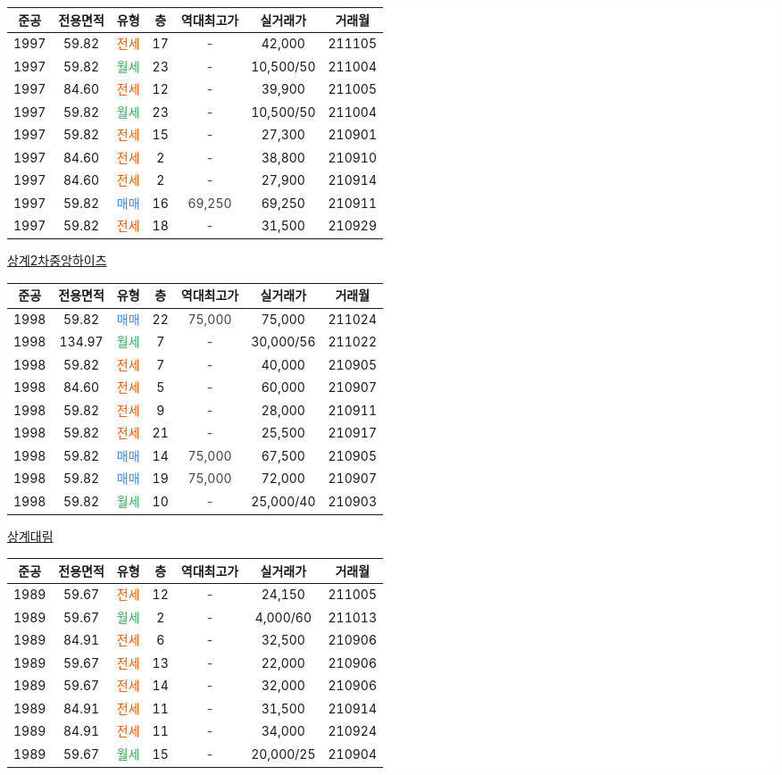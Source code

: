 |준공|전용면적|유형|층|역대최고가|실거래가|거래월|
|:---:|:---:|:---:|:---:|:---:|:---:|:---:|
|1997|59.82|<span style="color:#ff5a00">전세</span>|17|<span style="color:#444444">-</span>|42,000|211105|
|1997|59.82|<span style="color:#34a853">월세</span>|23|<span style="color:#444444">-</span>|10,500/50|211004|
|1997|84.60|<span style="color:#ff5a00">전세</span>|12|<span style="color:#444444">-</span>|39,900|211005|
|1997|59.82|<span style="color:#34a853">월세</span>|23|<span style="color:#444444">-</span>|10,500/50|211004|
|1997|59.82|<span style="color:#ff5a00">전세</span>|15|<span style="color:#444444">-</span>|27,300|210901|
|1997|84.60|<span style="color:#ff5a00">전세</span>|2|<span style="color:#444444">-</span>|38,800|210910|
|1997|84.60|<span style="color:#ff5a00">전세</span>|2|<span style="color:#444444">-</span>|27,900|210914|
|1997|59.82|<span style="color:#4285f3">매매</span>|16|<span style="color:#444444">69,250</span>|69,250|210911|
|1997|59.82|<span style="color:#ff5a00">전세</span>|18|<span style="color:#444444">-</span>|31,500|210929|

[상계2차중앙하이츠](https://search.naver.com/search.naver?query=%EC%84%9C%EC%9A%B8%ED%8A%B9%EB%B3%84%EC%8B%9C+%EB%85%B8%EC%9B%90%EA%B5%AC+%EC%83%81%EA%B3%84%EB%8F%99+%EC%83%81%EA%B3%842%EC%B0%A8%EC%A4%91%EC%95%99%ED%95%98%EC%9D%B4%EC%B8%A0)

|준공|전용면적|유형|층|역대최고가|실거래가|거래월|
|:---:|:---:|:---:|:---:|:---:|:---:|:---:|
|1998|59.82|<span style="color:#4285f3">매매</span>|22|<span style="color:#444444">75,000</span>|75,000|211024|
|1998|134.97|<span style="color:#34a853">월세</span>|7|<span style="color:#444444">-</span>|30,000/56|211022|
|1998|59.82|<span style="color:#ff5a00">전세</span>|7|<span style="color:#444444">-</span>|40,000|210905|
|1998|84.60|<span style="color:#ff5a00">전세</span>|5|<span style="color:#444444">-</span>|60,000|210907|
|1998|59.82|<span style="color:#ff5a00">전세</span>|9|<span style="color:#444444">-</span>|28,000|210911|
|1998|59.82|<span style="color:#ff5a00">전세</span>|21|<span style="color:#444444">-</span>|25,500|210917|
|1998|59.82|<span style="color:#4285f3">매매</span>|14|<span style="color:#444444">75,000</span>|67,500|210905|
|1998|59.82|<span style="color:#4285f3">매매</span>|19|<span style="color:#444444">75,000</span>|72,000|210907|
|1998|59.82|<span style="color:#34a853">월세</span>|10|<span style="color:#444444">-</span>|25,000/40|210903|

[상계대림](https://search.naver.com/search.naver?query=%EC%84%9C%EC%9A%B8%ED%8A%B9%EB%B3%84%EC%8B%9C+%EB%85%B8%EC%9B%90%EA%B5%AC+%EC%83%81%EA%B3%84%EB%8F%99+%EC%83%81%EA%B3%84%EB%8C%80%EB%A6%BC)

|준공|전용면적|유형|층|역대최고가|실거래가|거래월|
|:---:|:---:|:---:|:---:|:---:|:---:|:---:|
|1989|59.67|<span style="color:#ff5a00">전세</span>|12|<span style="color:#444444">-</span>|24,150|211005|
|1989|59.67|<span style="color:#34a853">월세</span>|2|<span style="color:#444444">-</span>|4,000/60|211013|
|1989|84.91|<span style="color:#ff5a00">전세</span>|6|<span style="color:#444444">-</span>|32,500|210906|
|1989|59.67|<span style="color:#ff5a00">전세</span>|13|<span style="color:#444444">-</span>|22,000|210906|
|1989|59.67|<span style="color:#ff5a00">전세</span>|14|<span style="color:#444444">-</span>|32,000|210906|
|1989|84.91|<span style="color:#ff5a00">전세</span>|11|<span style="color:#444444">-</span>|31,500|210914|
|1989|84.91|<span style="color:#ff5a00">전세</span>|11|<span style="color:#444444">-</span>|34,000|210924|
|1989|59.67|<span style="color:#34a853">월세</span>|15|<span style="color:#444444">-</span>|20,000/25|210904|
